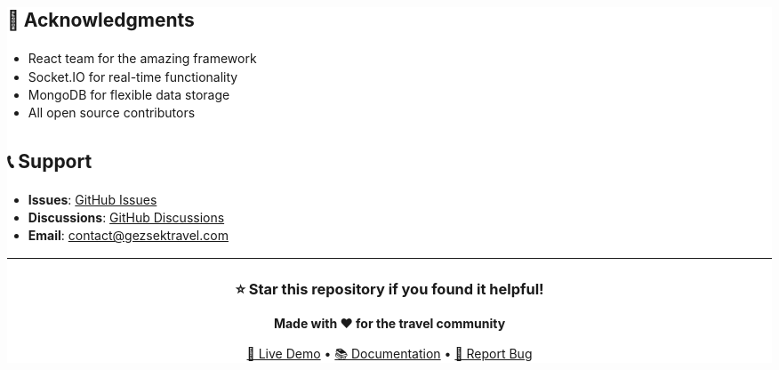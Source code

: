 ## 🙏 Acknowledgments

- React team for the amazing framework
- Socket.IO for real-time functionality
- MongoDB for flexible data storage
- All open source contributors

## 📞 Support

- **Issues**: [GitHub Issues](https://github.com/yourusername/gezsek-travel/issues)
- **Discussions**: [GitHub Discussions](https://github.com/yourusername/gezsek-travel/discussions)
- **Email**: contact@gezsektravel.com

---

<div align="center">

### ⭐ Star this repository if you found it helpful!

**Made with ❤️ for the travel community**

[🔗 Live Demo](https://gezsek-travel.com) • [📚 Documentation](API_DOCUMENTATION.md) • [🐛 Report Bug](https://github.com/yourusername/gezsek-travel/issues/new)

</div>